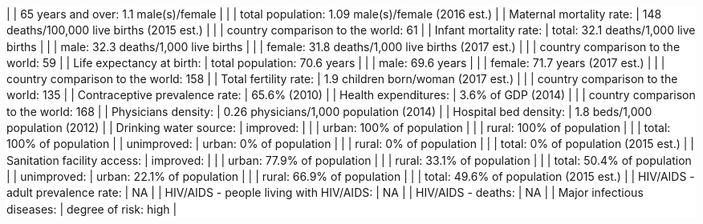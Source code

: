 | | 65 years and over: 1.1 male(s)/female |
| | total population: 1.09 male(s)/female (2016 est.) |
| Maternal mortality rate: | 148 deaths/100,000 live births (2015 est.) |
| | country comparison to the world: 61 |
| Infant mortality rate: | total: 32.1 deaths/1,000 live births |
| | male: 32.3 deaths/1,000 live births |
| | female: 31.8 deaths/1,000 live births (2017 est.) |
| | country comparison to the world: 59 |
| Life expectancy at birth: | total population: 70.6 years |
| | male: 69.6 years |
| | female: 71.7 years (2017 est.) |
| | country comparison to the world: 158 |
| Total fertility rate: | 1.9 children born/woman (2017 est.) |
| | country comparison to the world: 135 |
| Contraceptive prevalence rate: | 65.6% (2010) |
| Health expenditures: | 3.6% of GDP (2014) |
| | country comparison to the world: 168 |
| Physicians density: | 0.26 physicians/1,000 population (2014) |
| Hospital bed density: | 1.8 beds/1,000 population (2012) |
| Drinking water source: | improved: |
| | urban: 100% of population |
| | rural: 100% of population |
| | total: 100% of population |
| unimproved: | urban: 0% of population |
| | rural: 0% of population |
| | total: 0% of population (2015 est.) |
| Sanitation facility access: | improved: |
| | urban: 77.9% of population |
| | rural: 33.1% of population |
| | total: 50.4% of population |
| unimproved: | urban: 22.1% of population |
| | rural: 66.9% of population |
| | total: 49.6% of population (2015 est.) |
| HIV/AIDS - adult prevalence rate: | NA |
| HIV/AIDS - people living with HIV/AIDS: | NA |
| HIV/AIDS - deaths: | NA |
| Major infectious diseases: | degree of risk: high |